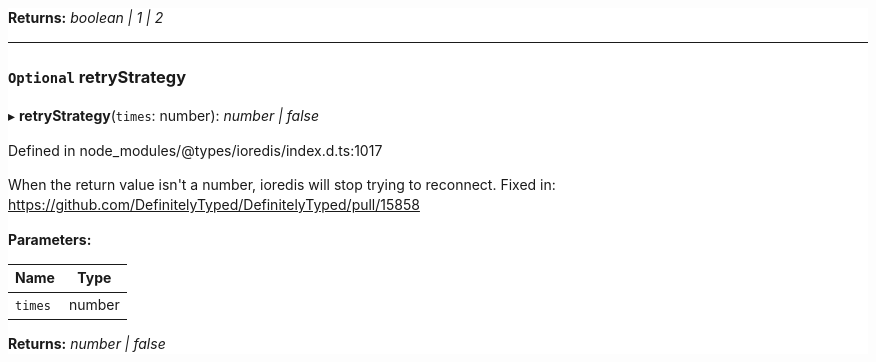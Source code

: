 **Returns:** *boolean | 1 | 2*

___

### `Optional` retryStrategy

▸ **retryStrategy**(`times`: number): *number | false*

Defined in node_modules/@types/ioredis/index.d.ts:1017

When the return value isn't a number, ioredis will stop trying to reconnect.
Fixed in: https://github.com/DefinitelyTyped/DefinitelyTyped/pull/15858

**Parameters:**

Name | Type |
------ | ------ |
`times` | number |

**Returns:** *number | false*
